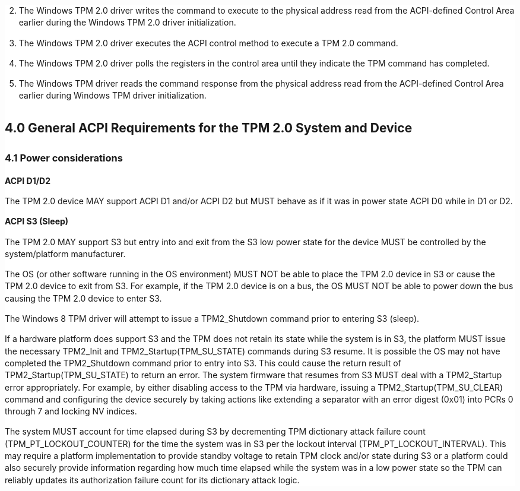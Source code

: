 2.  The Windows TPM 2.0 driver writes the command to execute to the physical address read from the ACPI-defined Control Area earlier during the Windows TPM 2.0 driver initialization.

3.  The Windows TPM 2.0 driver executes the ACPI control method to execute a TPM 2.0 command.

4.  The Windows TPM 2.0 driver polls the registers in the control area until they indicate the TPM command has completed.

5.  The Windows TPM driver reads the command response from the physical address read from the ACPI-defined Control Area earlier during Windows TPM driver initialization.

## <span id="4.0_General_ACPI_Requirements_for_the_TPM_2.0_System_and_Device"></span><span id="4.0_general_acpi_requirements_for_the_tpm_2.0_system_and_device"></span><span id="4.0_GENERAL_ACPI_REQUIREMENTS_FOR_THE_TPM_2.0_SYSTEM_AND_DEVICE"></span>4.0 General ACPI Requirements for the TPM 2.0 System and Device


### <span id="4.1_Power_considerations"></span><span id="4.1_power_considerations"></span><span id="4.1_POWER_CONSIDERATIONS"></span>4.1 Power considerations

**ACPI D1/D2**

The TPM 2.0 device MAY support ACPI D1 and/or ACPI D2 but MUST behave as if it was in power state ACPI D0 while in D1 or D2.

**ACPI S3 (Sleep)**

The TPM 2.0 MAY support S3 but entry into and exit from the S3 low power state for the device MUST be controlled by the system/platform manufacturer.

The OS (or other software running in the OS environment) MUST NOT be able to place the TPM 2.0 device in S3 or cause the TPM 2.0 device to exit from S3. For example, if the TPM 2.0 device is on a bus, the OS MUST NOT be able to power down the bus causing the TPM 2.0 device to enter S3.

The Windows 8 TPM driver will attempt to issue a TPM2\_Shutdown command prior to entering S3 (sleep).

If a hardware platform does support S3 and the TPM does not retain its state while the system is in S3, the platform MUST issue the necessary TPM2\_Init and TPM2\_Startup(TPM\_SU\_STATE) commands during S3 resume. It is possible the OS may not have completed the TPM2\_Shutdown command prior to entry into S3. This could cause the return result of TPM2\_Startup(TPM\_SU\_STATE) to return an error. The system firmware that resumes from S3 MUST deal with a TPM2\_Startup error appropriately. For example, by either disabling access to the TPM via hardware, issuing a TPM2\_Startup(TPM\_SU\_CLEAR) command and configuring the device securely by taking actions like extending a separator with an error digest (0x01) into PCRs 0 through 7 and locking NV indices.

The system MUST account for time elapsed during S3 by decrementing TPM dictionary attack failure count (TPM\_PT\_LOCKOUT\_COUNTER) for the time the system was in S3 per the lockout interval (TPM\_PT\_LOCKOUT\_INTERVAL). This may require a platform implementation to provide standby voltage to retain TPM clock and/or state during S3 or a platform could also securely provide information regarding how much time elapsed while the system was in a low power state so the TPM can reliably updates its authorization failure count for its dictionary attack logic.
